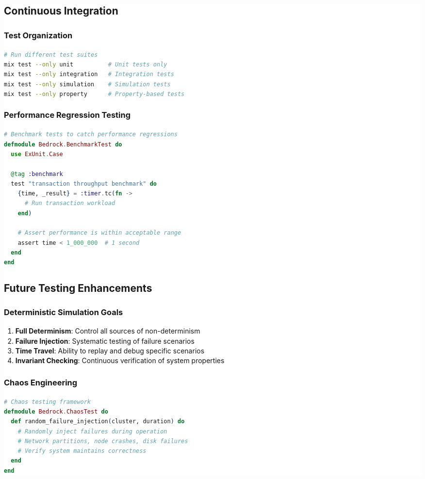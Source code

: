## Continuous Integration

### Test Organization

```bash
# Run different test suites
mix test --only unit          # Unit tests only
mix test --only integration   # Integration tests
mix test --only simulation    # Simulation tests
mix test --only property      # Property-based tests
```

### Performance Regression Testing

```elixir
# Benchmark tests to catch performance regressions
defmodule Bedrock.BenchmarkTest do
  use ExUnit.Case
  
  @tag :benchmark
  test "transaction throughput benchmark" do
    {time, _result} = :timer.tc(fn ->
      # Run transaction workload
    end)
    
    # Assert performance is within acceptable range
    assert time < 1_000_000  # 1 second
  end
end
```

## Future Testing Enhancements

### Deterministic Simulation Goals

1. **Full Determinism**: Control all sources of non-determinism
2. **Failure Injection**: Systematic testing of failure scenarios
3. **Time Travel**: Ability to replay and debug specific scenarios
4. **Invariant Checking**: Continuous verification of system properties

### Chaos Engineering

```elixir
# Chaos testing framework
defmodule Bedrock.ChaosTest do
  def random_failure_injection(cluster, duration) do
    # Randomly inject failures during operation
    # Network partitions, node crashes, disk failures
    # Verify system maintains correctness
  end
end
```
